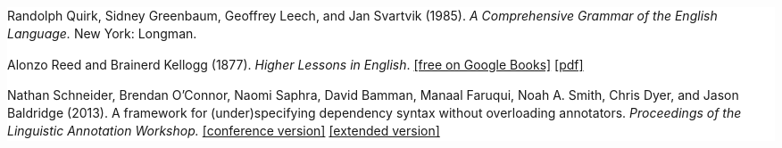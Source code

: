 Randolph Quirk, Sidney Greenbaum, Geoffrey Leech, and Jan Svartvik (1985). *A Comprehensive Grammar of the English Language.* New York: Longman.

Alonzo Reed and Brainerd Kellogg (1877). *Higher Lessons in English*. [[free on Google Books]](http://books.google.com/books/about/Higher_Lessons_in_English.html?id=bHJMAAAAIAAJ) [[pdf]](http://books.google.com/books/download/Higher_Lessons_in_English.pdf?id=bHJMAAAAIAAJ)

Nathan Schneider, Brendan O’Connor, Naomi Saphra, David Bamman, Manaal Faruqui, Noah A. Smith, Chris Dyer, and Jason Baldridge (2013). A framework for (under)specifying dependency syntax without overloading annotators. *Proceedings of the Linguistic Annotation Workshop.*  [[conference version]](http://www.cs.cmu.edu/~nschneid/fudg.pdf) [[extended version]](http://arxiv.org/abs/1306.2091)
